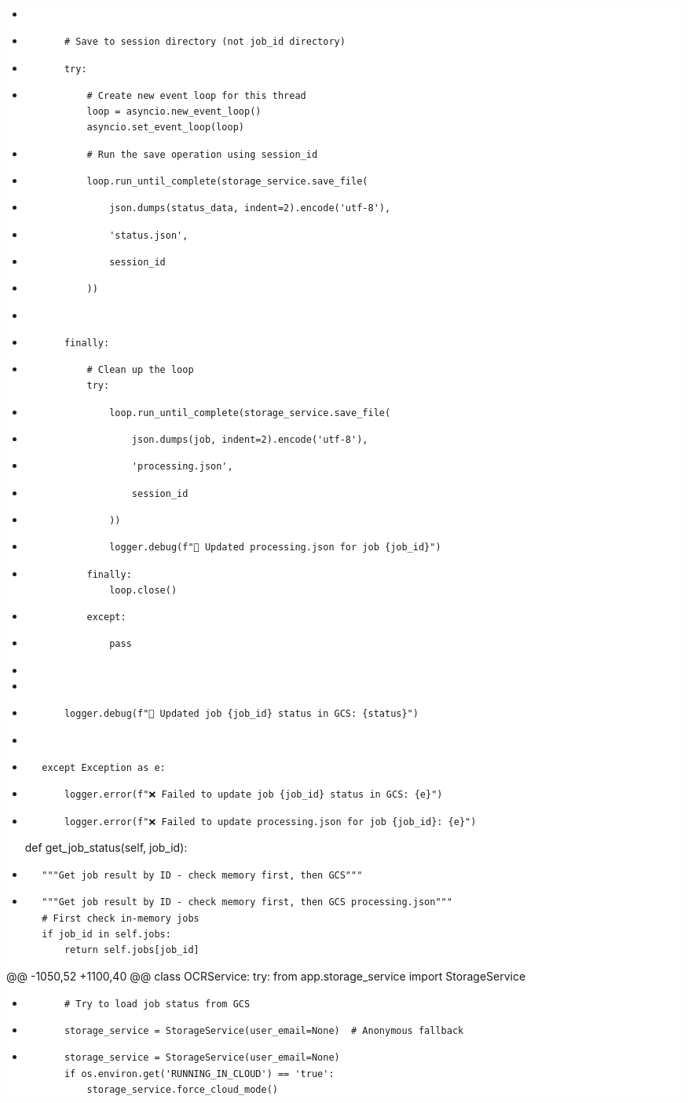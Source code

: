 -            
-            # Save to session directory (not job_id directory)
-            try:
+                
                 # Create new event loop for this thread
                 loop = asyncio.new_event_loop()
                 asyncio.set_event_loop(loop)
                 
-                # Run the save operation using session_id
-                loop.run_until_complete(storage_service.save_file(
-                    json.dumps(status_data, indent=2).encode('utf-8'),
-                    'status.json',
-                    session_id
-                ))
-
-            finally:
-                # Clean up the loop
                 try:
+                    loop.run_until_complete(storage_service.save_file(
+                        json.dumps(job, indent=2).encode('utf-8'),
+                        'processing.json',
+                        session_id
+                    ))
+                    logger.debug(f"📝 Updated processing.json for job {job_id}")
+                finally:
                     loop.close()
-                except:
-                    pass
-
-            
-            logger.debug(f"📝 Updated job {job_id} status in GCS: {status}")
-            
+                    
         except Exception as e:
-            logger.error(f"❌ Failed to update job {job_id} status in GCS: {e}")
+            logger.error(f"❌ Failed to update processing.json for job {job_id}: {e}")
     
     def get_job_status(self, job_id):
-        """Get job result by ID - check memory first, then GCS"""
+        """Get job result by ID - check memory first, then GCS processing.json"""
         # First check in-memory jobs
         if job_id in self.jobs:
             return self.jobs[job_id]
@@ -1050,52 +1100,40 @@ class OCRService:
         try:
             from app.storage_service import StorageService
             
-            # Try to load job status from GCS
-            storage_service = StorageService(user_email=None)  # Anonymous fallback
+            storage_service = StorageService(user_email=None)
             if os.environ.get('RUNNING_IN_CLOUD') == 'true':
                 storage_service.force_cloud_mode()
             